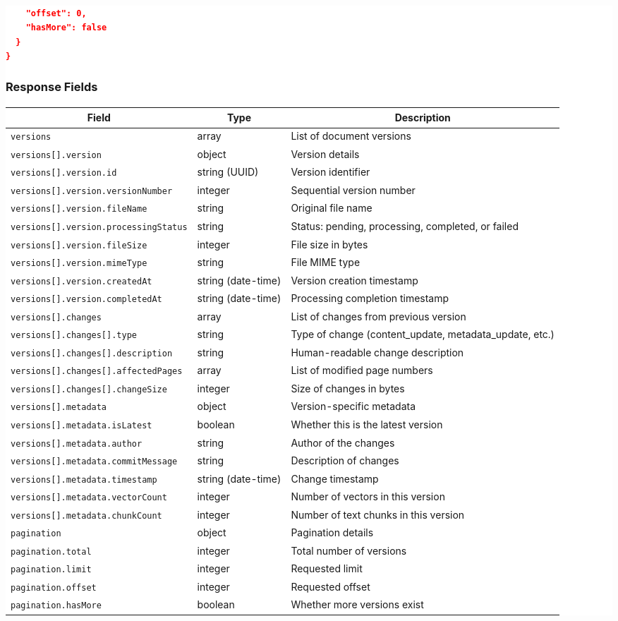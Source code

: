 ```json
    "offset": 0,
    "hasMore": false
  }
}
```

### Response Fields

| Field | Type | Description |
|-------|------|-------------|
| `versions` | array | List of document versions |
| `versions[].version` | object | Version details |
| `versions[].version.id` | string (UUID) | Version identifier |
| `versions[].version.versionNumber` | integer | Sequential version number |
| `versions[].version.fileName` | string | Original file name |
| `versions[].version.processingStatus` | string | Status: pending, processing, completed, or failed |
| `versions[].version.fileSize` | integer | File size in bytes |
| `versions[].version.mimeType` | string | File MIME type |
| `versions[].version.createdAt` | string (date-time) | Version creation timestamp |
| `versions[].version.completedAt` | string (date-time) | Processing completion timestamp |
| `versions[].changes` | array | List of changes from previous version |
| `versions[].changes[].type` | string | Type of change (content_update, metadata_update, etc.) |
| `versions[].changes[].description` | string | Human-readable change description |
| `versions[].changes[].affectedPages` | array | List of modified page numbers |
| `versions[].changes[].changeSize` | integer | Size of changes in bytes |
| `versions[].metadata` | object | Version-specific metadata |
| `versions[].metadata.isLatest` | boolean | Whether this is the latest version |
| `versions[].metadata.author` | string | Author of the changes |
| `versions[].metadata.commitMessage` | string | Description of changes |
| `versions[].metadata.timestamp` | string (date-time) | Change timestamp |
| `versions[].metadata.vectorCount` | integer | Number of vectors in this version |
| `versions[].metadata.chunkCount` | integer | Number of text chunks in this version |
| `pagination` | object | Pagination details |
| `pagination.total` | integer | Total number of versions |
| `pagination.limit` | integer | Requested limit |
| `pagination.offset` | integer | Requested offset |
| `pagination.hasMore` | boolean | Whether more versions exist |
